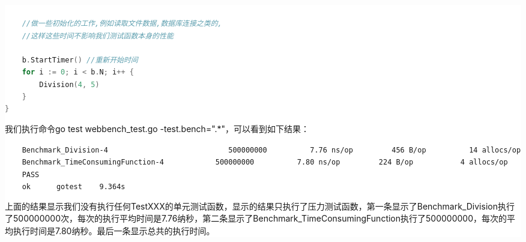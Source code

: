 ```go

    //做一些初始化的工作,例如读取文件数据,数据库连接之类的,
    //这样这些时间不影响我们测试函数本身的性能

    b.StartTimer() //重新开始时间
    for i := 0; i < b.N; i++ {
        Division(4, 5)
    }
}
```

我们执行命令go test webbench_test.go -test.bench=".*"，可以看到如下结果：
```shell script
    Benchmark_Division-4                            500000000          7.76 ns/op         456 B/op          14 allocs/op
    Benchmark_TimeConsumingFunction-4            500000000          7.80 ns/op         224 B/op           4 allocs/op
    PASS
    ok      gotest    9.364s
```
上面的结果显示我们没有执行任何TestXXX的单元测试函数，显示的结果只执行了压力测试函数，第一条显示了Benchmark_Division执行了500000000次，每次的执行平均时间是7.76纳秒，第二条显示了Benchmark_TimeConsumingFunction执行了500000000，每次的平均执行时间是7.80纳秒。最后一条显示总共的执行时间。
